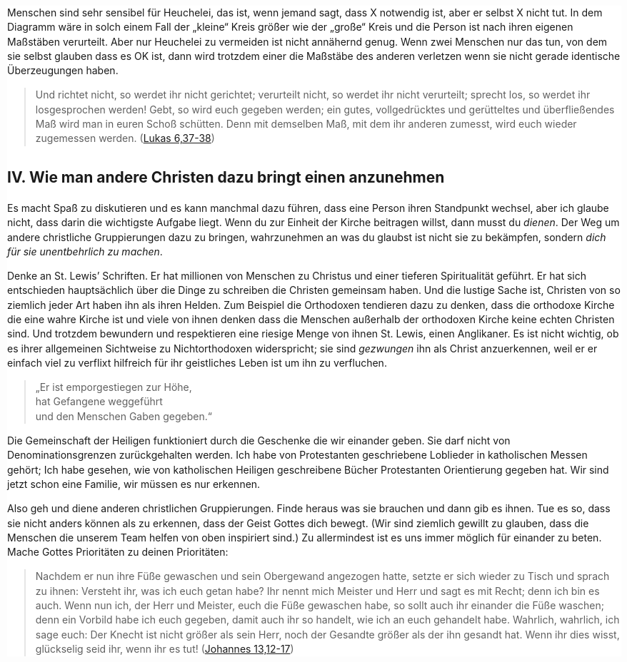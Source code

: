 Menschen sind sehr sensibel für Heuchelei, das ist, wenn jemand sagt, dass X notwendig ist, aber er selbst X nicht tut. In dem Diagramm wäre in solch einem Fall der „kleine“ Kreis größer wie der „große“ Kreis und die Person ist nach ihren eigenen Maßstäben verurteilt. Aber nur Heuchelei zu vermeiden ist nicht annähernd genug. Wenn zwei Menschen nur das tun, von dem sie selbst glauben dass es OK ist, dann wird trotzdem einer die Maßstäbe des anderen verletzen wenn sie nicht gerade identische Überzeugungen haben.

> Und richtet nicht, so werdet ihr nicht gerichtet; verurteilt nicht, so werdet ihr nicht verurteilt; sprecht los, so werdet ihr losgesprochen werden! Gebt, so wird euch gegeben werden; ein gutes, vollgedrücktes und gerütteltes und überfließendes Maß wird man in euren Schoß schütten. Denn mit demselben Maß, mit dem ihr anderen zumesst, wird euch wieder zugemessen werden. ([Lukas 6,37-38](http://www.bibleserver.com/text/SLT/Lukas6,37-38))

IV. Wie man andere Christen dazu bringt einen anzunehmen
--------------------------------------------------------

Es macht Spaß zu diskutieren und es kann manchmal dazu führen, dass eine Person ihren Standpunkt wechsel, aber ich glaube nicht, dass darin die wichtigste Aufgabe liegt. Wenn du zur Einheit der Kirche beitragen willst, dann musst du *dienen*. Der Weg um andere christliche Gruppierungen dazu zu bringen, wahrzunehmen an was du glaubst ist nicht sie zu bekämpfen, sondern *dich für sie unentbehrlich zu machen*.

Denke an St. Lewis’ Schriften. Er hat millionen von Menschen zu Christus und einer tieferen Spiritualität geführt. Er hat sich entschieden hauptsächlich über die Dinge zu schreiben die Christen gemeinsam haben. Und die lustige Sache ist, Christen von so ziemlich jeder Art haben ihn als ihren Helden. Zum Beispiel die Orthodoxen tendieren dazu zu denken, dass die orthodoxe Kirche die eine wahre Kirche ist und viele von ihnen denken dass die Menschen außerhalb der orthodoxen Kirche keine echten Christen sind. Und trotzdem bewundern und respektieren eine riesige Menge von ihnen St. Lewis, einen Anglikaner. Es ist nicht wichtig, ob es ihrer allgemeinen Sichtweise zu Nichtorthodoxen widerspricht; sie sind *gezwungen* ihn als Christ anzuerkennen, weil er er einfach viel zu verflixt hilfreich für ihr geistliches Leben ist um ihn zu verfluchen.

> „Er ist emporgestiegen zur Höhe,  
> hat Gefangene weggeführt  
> und den Menschen Gaben gegeben.“

Die Gemeinschaft der Heiligen funktioniert durch die Geschenke die wir einander geben. Sie darf nicht von Denominationsgrenzen zurückgehalten werden. Ich habe von Protestanten geschriebene Loblieder in katholischen Messen gehört; Ich habe gesehen, wie von katholischen Heiligen geschreibene Bücher Protestanten Orientierung gegeben hat. Wir sind jetzt schon eine Familie, wir müssen es nur erkennen.

Also geh und diene anderen christlichen Gruppierungen. Finde heraus was sie brauchen und dann gib es ihnen. Tue es so, dass sie nicht anders können als zu erkennen, dass der Geist Gottes dich bewegt. (Wir sind ziemlich gewillt zu glauben, dass die Menschen die unserem Team helfen von oben inspiriert sind.) Zu allermindest ist es uns immer möglich für einander zu beten. Mache Gottes Prioritäten zu deinen Prioritäten:

> Nachdem er nun ihre Füße gewaschen und sein Obergewand angezogen hatte, setzte er sich wieder zu Tisch und sprach zu ihnen: Versteht ihr, was ich euch getan habe? Ihr nennt mich Meister und Herr und sagt es mit Recht; denn ich bin es auch. Wenn nun ich, der Herr und Meister, euch die Füße gewaschen habe, so sollt auch ihr einander die Füße waschen; denn ein Vorbild habe ich euch gegeben, damit auch ihr so handelt, wie ich an euch gehandelt habe. Wahrlich, wahrlich, ich sage euch: Der Knecht ist nicht größer als sein Herr, noch der Gesandte größer als der ihn gesandt hat. Wenn ihr dies wisst, glückselig seid ihr, wenn ihr es tut! ([Johannes 13,12-17](http://www.bibleserver.com/text/SLT/Johannes13,12-17))

